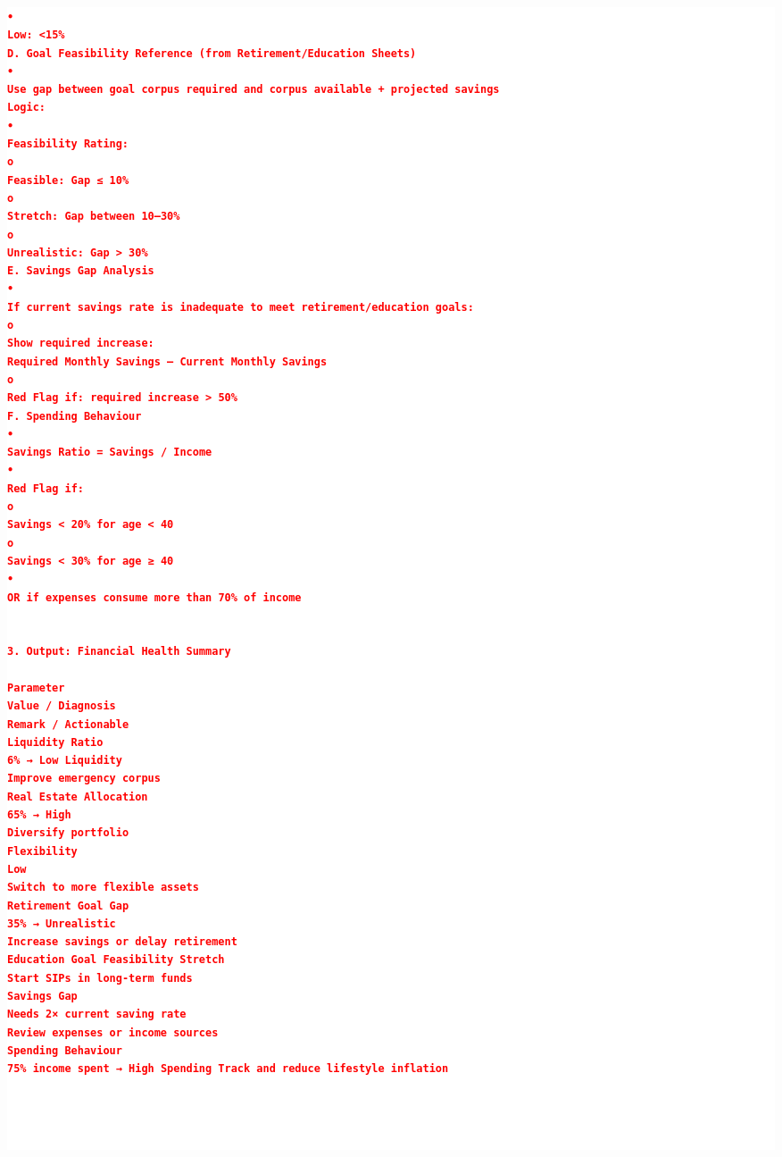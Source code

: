 ```json
• 
Low: <15% 
D. Goal Feasibility Reference (from Retirement/Education Sheets) 
• 
Use gap between goal corpus required and corpus available + projected savings 
Logic: 
• 
Feasibility Rating: 
o 
Feasible: Gap ≤ 10% 
o 
Stretch: Gap between 10–30% 
o 
Unrealistic: Gap > 30% 
E. Savings Gap Analysis 
• 
If current savings rate is inadequate to meet retirement/education goals: 
o 
Show required increase: 
Required Monthly Savings – Current Monthly Savings 
o 
Red Flag if: required increase > 50% 
F. Spending Behaviour 
• 
Savings Ratio = Savings / Income 
• 
Red Flag if: 
o 
Savings < 20% for age < 40 
o 
Savings < 30% for age ≥ 40 
• 
OR if expenses consume more than 70% of income 
 
 
3. Output: Financial Health Summary 
 
Parameter 
Value / Diagnosis 
Remark / Actionable 
Liquidity Ratio 
6% → Low Liquidity 
Improve emergency corpus 
Real Estate Allocation 
65% → High 
Diversify portfolio 
Flexibility 
Low 
Switch to more flexible assets 
Retirement Goal Gap 
35% → Unrealistic 
Increase savings or delay retirement 
Education Goal Feasibility Stretch 
Start SIPs in long-term funds 
Savings Gap 
Needs 2× current saving rate 
Review expenses or income sources 
Spending Behaviour 
75% income spent → High Spending Track and reduce lifestyle inflation 
  
 
 
 
```